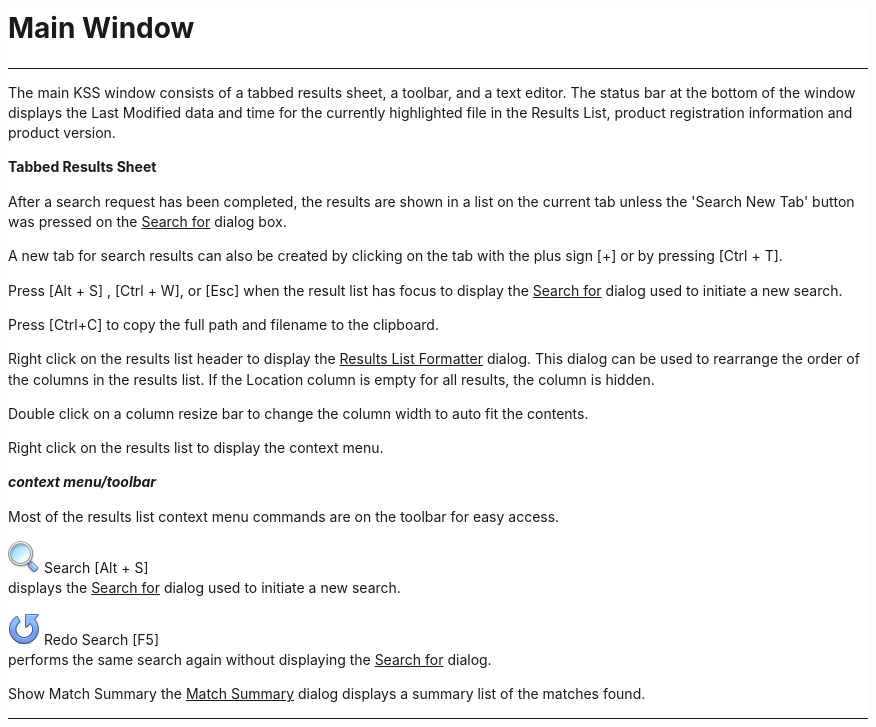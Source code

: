 # Main Window #

----------

The main KSS window consists of a tabbed results sheet, a toolbar, and a text
editor. The status bar at the bottom of the window displays the Last Modified
data and time for the currently highlighted file in the Results List, product
registration information and product version.

**Tabbed Results Sheet**

After a search request has been completed, the results are shown in a list on
the current tab unless the 'Search New Tab' button was pressed on the 
[Search for](SearchFor.html) dialog box.

A new tab for search results can also be created by clicking on the tab with
the plus sign [+] or by pressing [Ctrl + T].

Press [Alt + S] , [Ctrl + W], or [Esc] when the result list has focus to
display the [Search for](SearchFor.html) dialog used to initiate a new
search.

Press [Ctrl+C] to copy the full path and filename to the clipboard.

Right click on the results list header to display the 
[Results List Formatter](ListboxFormatter.html) dialog. This dialog can be used to
rearrange the order of the columns in the results list. If the Location column
is empty for all results, the column is hidden.

Double click on a column resize bar to change the column width to auto fit the
contents.

Right click on the results list to display the context menu.

**_context menu/toolbar_**

Most of the results list context menu commands are on the toolbar for easy
access.

![Search.png](images\Search.png)      Search [Alt + S]  
displays the [Search for](SearchFor.html) dialog used to initiate a new
search.

![reload_rotate.png](images\\reload_rotate.png)      Redo Search [F5]  
performs the same search again without displaying the 
[Search for](SearchFor.html) dialog.

Show Match Summary      the [Match Summary](MatchSummary.html) dialog
displays a summary list of the matches found.

----------

